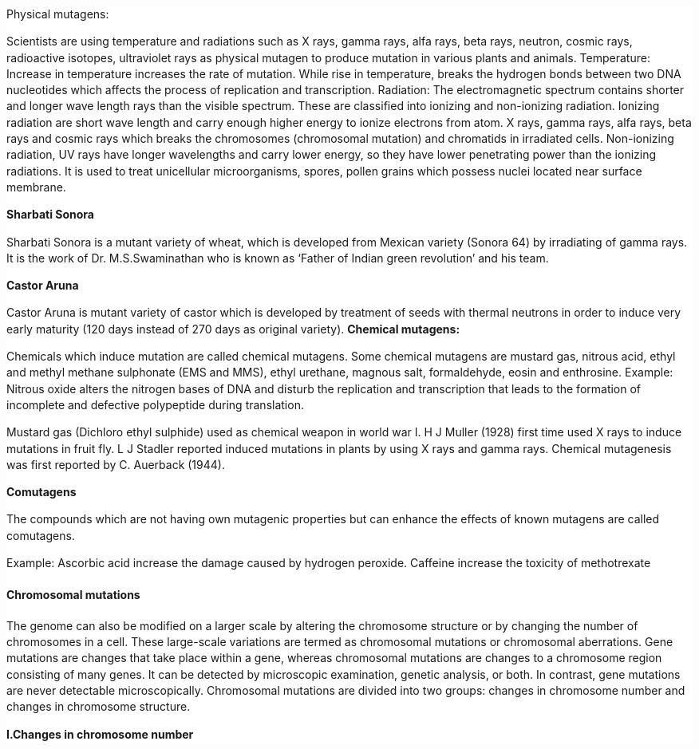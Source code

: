 Physical mutagens:

Scientists are using temperature and radiations such as X rays, gamma rays, alfa rays, beta rays, neutron, cosmic rays, radioactive isotopes, ultraviolet rays as physical mutagen to produce mutation in various plants and animals. Temperature: Increase in temperature increases the rate of mutation. While rise in temperature, breaks the hydrogen bonds between two DNA nucleotides which affects the process of replication and transcription. Radiation: The electromagnetic spectrum contains shorter and longer wave length rays than the visible spectrum. These are classified into ionizing and non-ionizing radiation. Ionizing radiation are short wave length and carry enough higher energy to ionize electrons from atom. X rays, gamma rays, alfa rays, beta rays and cosmic rays which breaks the chromosomes (chromosomal mutation) and chromatids in irradiated cells. Non-ionizing radiation, UV rays have longer wavelengths and carry lower energy, so they have lower penetrating power than the ionizing radiations. It is used to treat unicellular microorganisms, spores, pollen grains which possess nuclei located near surface membrane.

**Sharbati Sonora**

Sharbati Sonora is a mutant variety of wheat, which is developed from Mexican variety (Sonora 64) by irradiating of gamma rays. It is the work of Dr. M.S.Swaminathan who is known as ‘Father of Indian green revolution’ and his team.

**Castor Aruna**

Castor Aruna is mutant variety of castor which is developed by treatment of seeds with thermal neutrons in order to induce very early maturity (120 days instead of 270 days as original variety). **Chemical mutagens:**

Chemicals which induce mutation are called chemical mutagens. Some chemical mutagens are mustard gas, nitrous acid, ethyl and methyl methane sulphonate (EMS and MMS), ethyl urethane, magnous salt, formaldehyde, eosin and enthrosine. Example: Nitrous oxide alters the nitrogen bases of DNA and disturb the replication and transcription that leads to the formation of incomplete and defective polypeptide during translation.

Mustard gas (Dichloro ethyl sulphide) used as chemical weapon in world war I. H J Muller (1928) first time used X rays to induce mutations in fruit fly. L J Stadler reported induced mutations in plants by using X rays and gamma rays. Chemical mutagenesis was first reported by C. Auerback (1944).

**Comutagens**

The compounds which are not having own mutagenic properties but can enhance the effects of known mutagens are called comutagens.

Example: Ascorbic acid increase the damage caused by hydrogen peroxide. Caffeine increase the toxicity of methotrexate

#### Chromosomal mutations

The genome can also be modified on a larger scale by altering the chromosome structure or by changing the number of chromosomes in a cell. These large-scale variations are termed as chromosomal mutations or chromosomal aberrations. Gene mutations are changes that take place within a gene, whereas chromosomal mutations are changes to a chromosome region consisting of many genes. It can be detected by microscopic examination, genetic analysis, or both. In contrast, gene mutations are never detectable microscopically. Chromosomal mutations are divided into two groups: changes in chromosome number and changes in chromosome structure.

**I.Changes in chromosome number**
